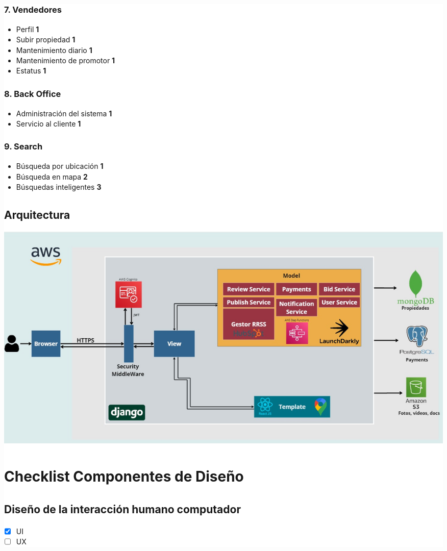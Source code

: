 ### 7. Vendedores

- Perfil **1**
- Subir propiedad **1**
- Mantenimiento diario **1**
- Mantenimiento de promotor **1**
- Estatus **1**

### 8. Back Office

- Administración del sistema **1**
- Servicio al cliente **1**

### 9. Search

- Búsqueda por ubicación **1**
- Búsqueda en mapa **2**
- Búsquedas inteligentes **3**

## Arquitectura

![alt text](imagenes/arquitecturaImg.png)

# Checklist Componentes de Diseño

## Diseño de la interacción humano computador

- [x] UI
- [ ] UX
